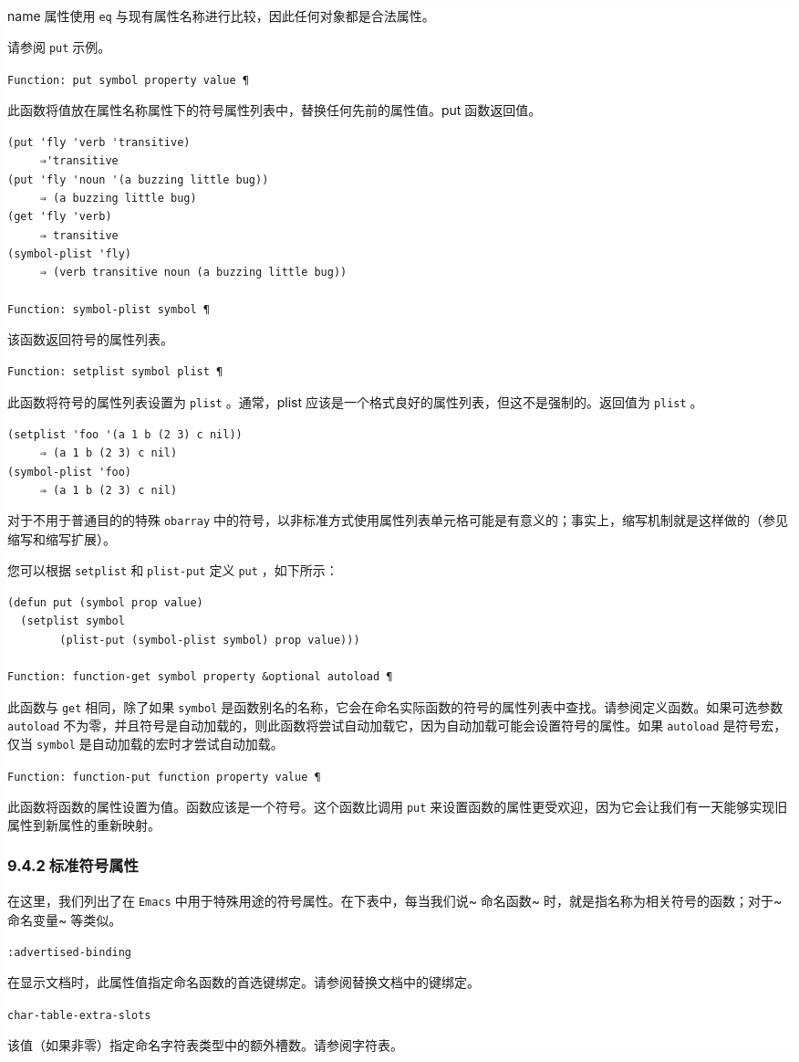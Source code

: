 name 属性使用 `eq` 与现有属性名称进行比较，因此任何对象都是合法属性。

请参阅 `put` 示例。

    Function: put symbol property value ¶

此函数将值放在属性名称属性下的符号属性列表中，替换任何先前的属性值。put 函数返回值。

    (put 'fly 'verb 'transitive)
         ⇒'transitive
    (put 'fly 'noun '(a buzzing little bug))
         ⇒ (a buzzing little bug)
    (get 'fly 'verb)
         ⇒ transitive
    (symbol-plist 'fly)
         ⇒ (verb transitive noun (a buzzing little bug))

    Function: symbol-plist symbol ¶

该函数返回符号的属性列表。

    Function: setplist symbol plist ¶

此函数将符号的属性列表设置为 `plist` 。通常，plist 应该是一个格式良好的属性列表，但这不是强制的。返回值为 `plist` 。

    (setplist 'foo '(a 1 b (2 3) c nil))
         ⇒ (a 1 b (2 3) c nil)
    (symbol-plist 'foo)
         ⇒ (a 1 b (2 3) c nil)

对于不用于普通目的的特殊 `obarray` 中的符号，以非标准方式使用属性列表单元格可能是有意义的；事实上，缩写机制就是这样做的（参见缩写和缩写扩展）。

您可以根据 `setplist` 和 `plist-put` 定义 `put` ，如下所示：

    (defun put (symbol prop value)
      (setplist symbol
    	    (plist-put (symbol-plist symbol) prop value)))

    Function: function-get symbol property &optional autoload ¶

此函数与 `get` 相同，除了如果 `symbol` 是函数别名的名称，它会在命名实际函数的符号的属性列表中查找。请参阅定义函数。如果可选参数 `autoload` 不为零，并且符号是自动加载的，则此函数将尝试自动加载它，因为自动加载可能会设置符号的属性。如果 `autoload` 是符号宏，仅当 `symbol` 是自动加载的宏时才尝试自动加载。

    Function: function-put function property value ¶

此函数将函数的属性设置为值。函数应该是一个符号。这个函数比调用 `put` 来设置函数的属性更受欢迎，因为它会让我们有一天能够实现旧属性到新属性的重新映射。


<a id="orgbbb26cf"></a>

### 9.4.2 标准符号属性

在这里，我们列出了在 `Emacs` 中用于特殊用途的符号属性。在下表中，每当我们说~ 命名函数~ 时，就是指名称为相关符号的函数；对于~ 命名变量~ 等类似。

    :advertised-binding

在显示文档时，此属性值指定命名函数的首选键绑定。请参阅替换文档中的键绑定。

    char-table-extra-slots

该值（如果非零）指定命名字符表类型中的额外槽数。请参阅字符表。
